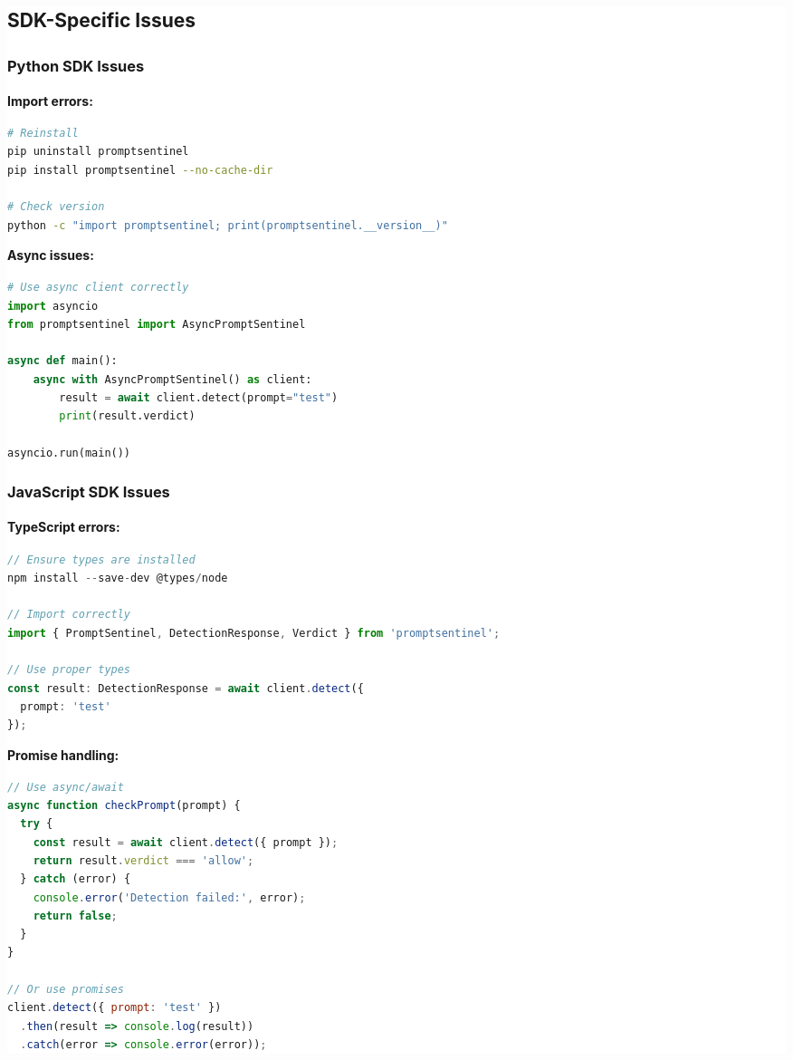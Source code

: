 ## SDK-Specific Issues

### Python SDK Issues

**Import errors:**
```bash
# Reinstall
pip uninstall promptsentinel
pip install promptsentinel --no-cache-dir

# Check version
python -c "import promptsentinel; print(promptsentinel.__version__)"
```

**Async issues:**
```python
# Use async client correctly
import asyncio
from promptsentinel import AsyncPromptSentinel

async def main():
    async with AsyncPromptSentinel() as client:
        result = await client.detect(prompt="test")
        print(result.verdict)

asyncio.run(main())
```

### JavaScript SDK Issues

**TypeScript errors:**
```typescript
// Ensure types are installed
npm install --save-dev @types/node

// Import correctly
import { PromptSentinel, DetectionResponse, Verdict } from 'promptsentinel';

// Use proper types
const result: DetectionResponse = await client.detect({
  prompt: 'test'
});
```

**Promise handling:**
```javascript
// Use async/await
async function checkPrompt(prompt) {
  try {
    const result = await client.detect({ prompt });
    return result.verdict === 'allow';
  } catch (error) {
    console.error('Detection failed:', error);
    return false;
  }
}

// Or use promises
client.detect({ prompt: 'test' })
  .then(result => console.log(result))
  .catch(error => console.error(error));
```
